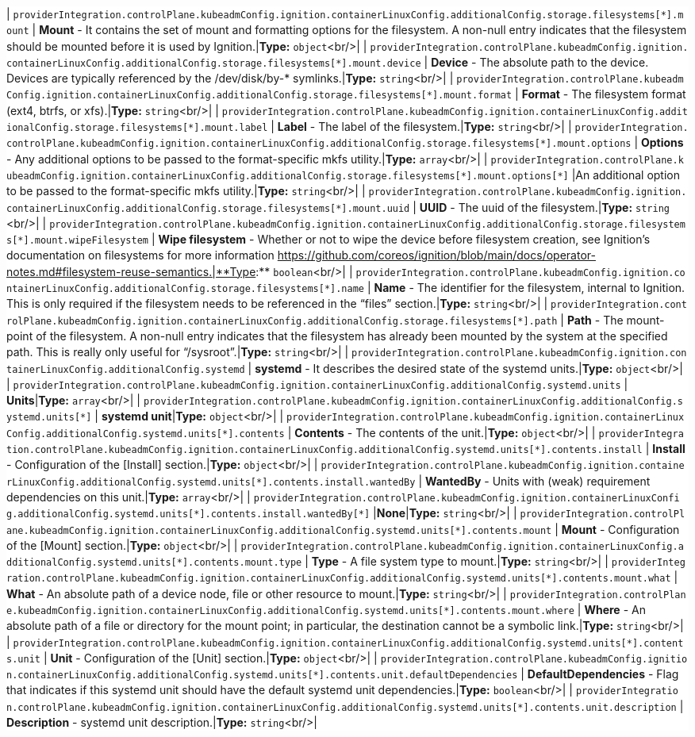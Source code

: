 | `providerIntegration.controlPlane.kubeadmConfig.ignition.containerLinuxConfig.additionalConfig.storage.filesystems[*].mount` | **Mount** - It contains the set of mount and formatting options for the filesystem. A non-null entry indicates that the filesystem should be mounted before it is used by Ignition.|**Type:** `object`&lt;br/&gt;|
| `providerIntegration.controlPlane.kubeadmConfig.ignition.containerLinuxConfig.additionalConfig.storage.filesystems[*].mount.device` | **Device** - The absolute path to the device. Devices are typically referenced by the /dev/disk/by-* symlinks.|**Type:** `string`&lt;br/&gt;|
| `providerIntegration.controlPlane.kubeadmConfig.ignition.containerLinuxConfig.additionalConfig.storage.filesystems[*].mount.format` | **Format** - The filesystem format (ext4, btrfs, or xfs).|**Type:** `string`&lt;br/&gt;|
| `providerIntegration.controlPlane.kubeadmConfig.ignition.containerLinuxConfig.additionalConfig.storage.filesystems[*].mount.label` | **Label** - The label of the filesystem.|**Type:** `string`&lt;br/&gt;|
| `providerIntegration.controlPlane.kubeadmConfig.ignition.containerLinuxConfig.additionalConfig.storage.filesystems[*].mount.options` | **Options** - Any additional options to be passed to the format-specific mkfs utility.|**Type:** `array`&lt;br/&gt;|
| `providerIntegration.controlPlane.kubeadmConfig.ignition.containerLinuxConfig.additionalConfig.storage.filesystems[*].mount.options[*]` |An additional option to be passed to the format-specific mkfs utility.|**Type:** `string`&lt;br/&gt;|
| `providerIntegration.controlPlane.kubeadmConfig.ignition.containerLinuxConfig.additionalConfig.storage.filesystems[*].mount.uuid` | **UUID** - The uuid of the filesystem.|**Type:** `string`&lt;br/&gt;|
| `providerIntegration.controlPlane.kubeadmConfig.ignition.containerLinuxConfig.additionalConfig.storage.filesystems[*].mount.wipeFilesystem` | **Wipe filesystem** - Whether or not to wipe the device before filesystem creation, see Ignition’s documentation on filesystems for more information https://github.com/coreos/ignition/blob/main/docs/operator-notes.md#filesystem-reuse-semantics.|**Type:** `boolean`&lt;br/&gt;|
| `providerIntegration.controlPlane.kubeadmConfig.ignition.containerLinuxConfig.additionalConfig.storage.filesystems[*].name` | **Name** - The identifier for the filesystem, internal to Ignition. This is only required if the filesystem needs to be referenced in the “files” section.|**Type:** `string`&lt;br/&gt;|
| `providerIntegration.controlPlane.kubeadmConfig.ignition.containerLinuxConfig.additionalConfig.storage.filesystems[*].path` | **Path** - The mount-point of the filesystem. A non-null entry indicates that the filesystem has already been mounted by the system at the specified path. This is really only useful for “/sysroot”.|**Type:** `string`&lt;br/&gt;|
| `providerIntegration.controlPlane.kubeadmConfig.ignition.containerLinuxConfig.additionalConfig.systemd` | **systemd** - It describes the desired state of the systemd units.|**Type:** `object`&lt;br/&gt;|
| `providerIntegration.controlPlane.kubeadmConfig.ignition.containerLinuxConfig.additionalConfig.systemd.units` | **Units**|**Type:** `array`&lt;br/&gt;|
| `providerIntegration.controlPlane.kubeadmConfig.ignition.containerLinuxConfig.additionalConfig.systemd.units[*]` | **systemd unit**|**Type:** `object`&lt;br/&gt;|
| `providerIntegration.controlPlane.kubeadmConfig.ignition.containerLinuxConfig.additionalConfig.systemd.units[*].contents` | **Contents** - The contents of the unit.|**Type:** `object`&lt;br/&gt;|
| `providerIntegration.controlPlane.kubeadmConfig.ignition.containerLinuxConfig.additionalConfig.systemd.units[*].contents.install` | **Install** - Configuration of the [Install] section.|**Type:** `object`&lt;br/&gt;|
| `providerIntegration.controlPlane.kubeadmConfig.ignition.containerLinuxConfig.additionalConfig.systemd.units[*].contents.install.wantedBy` | **WantedBy** - Units with (weak) requirement dependencies on this unit.|**Type:** `array`&lt;br/&gt;|
| `providerIntegration.controlPlane.kubeadmConfig.ignition.containerLinuxConfig.additionalConfig.systemd.units[*].contents.install.wantedBy[*]` |**None**|**Type:** `string`&lt;br/&gt;|
| `providerIntegration.controlPlane.kubeadmConfig.ignition.containerLinuxConfig.additionalConfig.systemd.units[*].contents.mount` | **Mount** - Configuration of the [Mount] section.|**Type:** `object`&lt;br/&gt;|
| `providerIntegration.controlPlane.kubeadmConfig.ignition.containerLinuxConfig.additionalConfig.systemd.units[*].contents.mount.type` | **Type** - A file system type to mount.|**Type:** `string`&lt;br/&gt;|
| `providerIntegration.controlPlane.kubeadmConfig.ignition.containerLinuxConfig.additionalConfig.systemd.units[*].contents.mount.what` | **What** - An absolute path of a device node, file or other resource to mount.|**Type:** `string`&lt;br/&gt;|
| `providerIntegration.controlPlane.kubeadmConfig.ignition.containerLinuxConfig.additionalConfig.systemd.units[*].contents.mount.where` | **Where** - An absolute path of a file or directory for the mount point; in particular, the destination cannot be a symbolic link.|**Type:** `string`&lt;br/&gt;|
| `providerIntegration.controlPlane.kubeadmConfig.ignition.containerLinuxConfig.additionalConfig.systemd.units[*].contents.unit` | **Unit** - Configuration of the [Unit] section.|**Type:** `object`&lt;br/&gt;|
| `providerIntegration.controlPlane.kubeadmConfig.ignition.containerLinuxConfig.additionalConfig.systemd.units[*].contents.unit.defaultDependencies` | **DefaultDependencies** - Flag that indicates if this systemd unit should have the default systemd unit dependencies.|**Type:** `boolean`&lt;br/&gt;|
| `providerIntegration.controlPlane.kubeadmConfig.ignition.containerLinuxConfig.additionalConfig.systemd.units[*].contents.unit.description` | **Description** - systemd unit description.|**Type:** `string`&lt;br/&gt;|